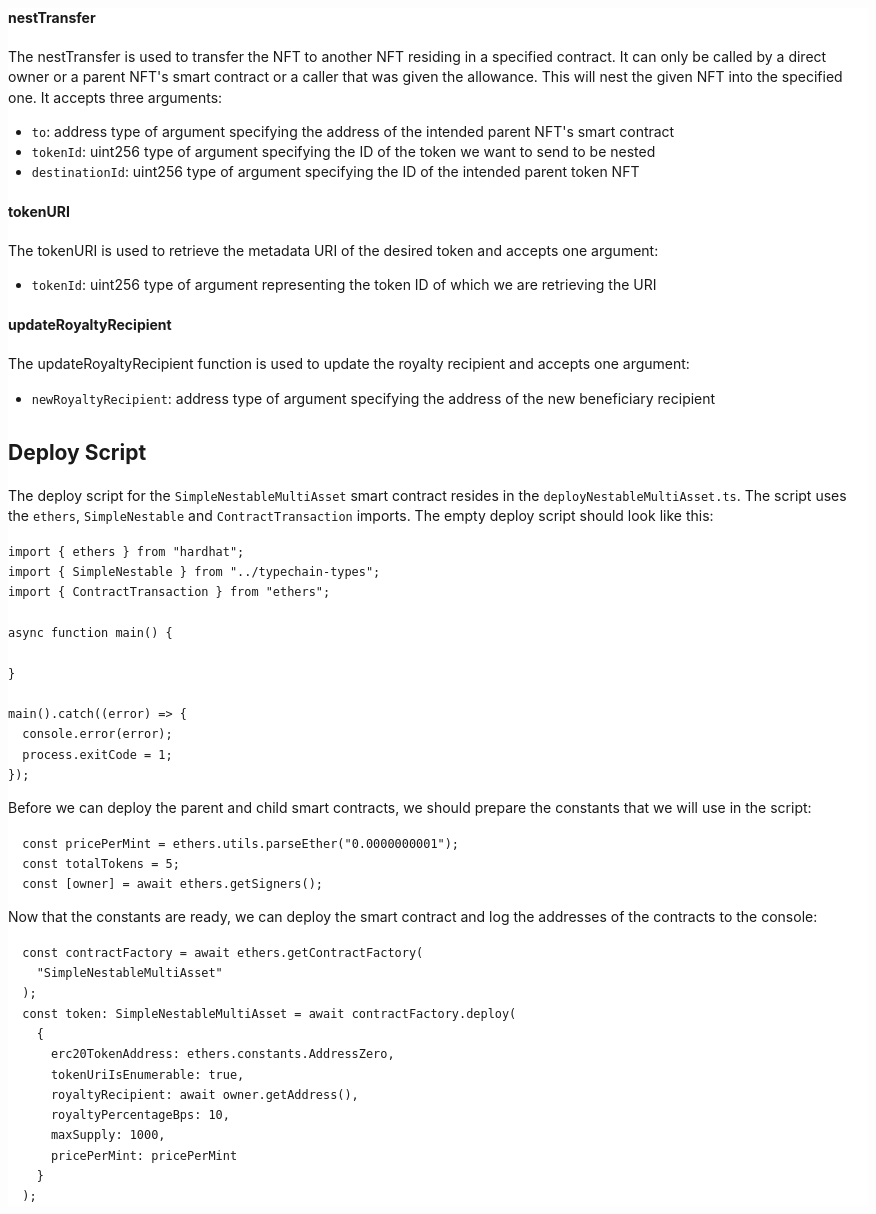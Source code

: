 #### nestTransfer
The nestTransfer is used to transfer the NFT to another NFT residing in a specified contract. It can only be called by a direct owner or a parent NFT's smart contract or a caller that was given the allowance. This will nest the given NFT into the specified one. It accepts three arguments:
- `to`: address type of argument specifying the address of the intended parent NFT's smart contract
- `tokenId`: uint256 type of argument specifying the ID of the token we want to send to be nested
- `destinationId`: uint256 type of argument specifying the ID of the intended parent token NFT

#### tokenURI
The tokenURI is used to retrieve the metadata URI of the desired token and accepts one argument:
- `tokenId`: uint256 type of argument representing the token ID of which we are retrieving the URI

#### updateRoyaltyRecipient
The updateRoyaltyRecipient function is used to update the royalty recipient and accepts one argument:
- `newRoyaltyRecipient`: address type of argument specifying the address of the new beneficiary recipient

## Deploy Script

The deploy script for the `SimpleNestableMultiAsset` smart contract resides in the `deployNestableMultiAsset.ts`.
The script uses the `ethers`, `SimpleNestable` and `ContractTransaction` imports. The empty deploy script should look like this:

```
import { ethers } from "hardhat";
import { SimpleNestable } from "../typechain-types";
import { ContractTransaction } from "ethers";

async function main() {

}

main().catch((error) => {
  console.error(error);
  process.exitCode = 1;
});
```

Before we can deploy the parent and child smart contracts, we should prepare the constants that we will use in the script:

```
  const pricePerMint = ethers.utils.parseEther("0.0000000001");
  const totalTokens = 5;
  const [owner] = await ethers.getSigners();
```

Now that the constants are ready, we can deploy the smart contract and log the addresses of the contracts to the console:

```
  const contractFactory = await ethers.getContractFactory(
    "SimpleNestableMultiAsset"
  );
  const token: SimpleNestableMultiAsset = await contractFactory.deploy(
    {
      erc20TokenAddress: ethers.constants.AddressZero,
      tokenUriIsEnumerable: true,
      royaltyRecipient: await owner.getAddress(),
      royaltyPercentageBps: 10,
      maxSupply: 1000,
      pricePerMint: pricePerMint
    }
  );
```